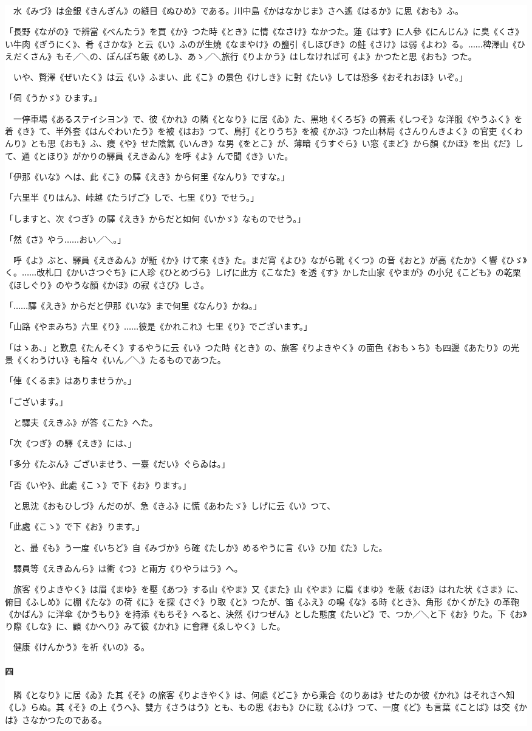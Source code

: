 　水《みづ》は金銀《きんぎん》の縫目《ぬひめ》である。川中島《かはなかじま》さへ遙《はるか》に思《おも》ふ。

「長野《ながの》で辨當《べんたう》を買《か》つた時《とき》に情《なさけ》なかつた。蓮《はす》に人參《にんじん》に臭《くさ》い牛肉《ぎうにく》、肴《さかな》と云《い》ふのが生燒《なまやけ》の鹽引《しほびき》の鮭《さけ》は弱《よわ》る。……稗澤山《ひえだくさん》もそ／＼の、ぽんぽち飯《めし》、あゝ／＼旅行《りよかう》はしなければ可《よ》かつたと思《おも》つた。

　いや、贅澤《ぜいたく》は云《い》ふまい、此《こ》の景色《けしき》に對《たい》しては恐多《おそれおほ》いぞ。」

「伺《うかゞ》ひます。」

　一停車場《あるステイシヨン》で、彼《かれ》の隣《となり》に居《ゐ》た、黒地《くろぢ》の質素《しつそ》な洋服《やうふく》を着《き》て、半外套《はんぐわいたう》を被《はお》つて、鳥打《とりうち》を被《かぶ》つた山林局《さんりんきよく》の官吏《くわんり》とも思《おも》ふ、痩《や》せた陰氣《いんき》な男《をとこ》が、薄暗《うすぐら》い窓《まど》から顏《かほ》を出《だ》して、通《とほり》がかりの驛員《えきゐん》を呼《よ》んで聞《き》いた。

「伊那《いな》へは、此《こ》の驛《えき》から何里《なんり》ですな。」

「六里半《りはん》、峠越《たうげご》しで、七里《り》でせう。」

「しますと、次《つぎ》の驛《えき》からだと如何《いかゞ》なものでせう。」

「然《さ》やう……おい／＼。」

　呼《よ》ぶと、驛員《えきゐん》が駈《か》けて來《き》た。まだ宵《よひ》ながら靴《くつ》の音《おと》が高《たか》く響《ひゞ》く。……改札口《かいさつぐち》に人珍《ひとめづら》しげに此方《こなた》を透《す》かした山家《やまが》の小兒《こども》の乾栗《ほしぐり》のやうな顏《かほ》の寂《さび》しさ。

「……驛《えき》からだと伊那《いな》まで何里《なんり》かね。」

「山路《やまみち》六里《り》……彼是《かれこれ》七里《り》でございます。」

「はゝあ、」と歎息《たんそく》するやうに云《い》つた時《とき》の、旅客《りよきやく》の面色《おもゝち》も四邊《あたり》の光景《くわうけい》も陰々《いん／＼》たるものであつた。

「俥《くるま》はありませうか。」

「ございます。」

　と驛夫《えきふ》が答《こた》へた。

「次《つぎ》の驛《えき》には、」

「多分《たぶん》ございませう、一臺《だい》ぐらゐは。」

「否《いや》、此處《こゝ》で下《お》ります。」

　と思沈《おもひしづ》んだのが、急《きふ》に慌《あわたゞ》しげに云《い》つて、

「此處《こゝ》で下《お》ります。」

　と、最《も》う一度《いちど》自《みづか》ら確《たしか》めるやうに言《い》ひ加《た》した。

　驛員等《えきゐんら》は衝《つ》と兩方《りやうはう》へ。

　旅客《りよきやく》は眉《まゆ》を壓《あつ》する山《やま》又《また》山《やま》に眉《まゆ》を蔽《おほ》はれた状《さま》に、俯目《ふしめ》に棚《たな》の荷《に》を探《さぐ》り取《と》つたが、笛《ふえ》の鳴《な》る時《とき》、角形《かくがた》の革鞄《かばん》に洋傘《かうもり》を持添《もちそ》へると、決然《けつぜん》とした態度《たいど》で、つか／＼と下《お》りた。下《お》り際《しな》に、顧《かへり》みて彼《かれ》に會釋《ゑしやく》した。

　健康《けんかう》を祈《いの》る。



#### 四




　隣《となり》に居《ゐ》た其《そ》の旅客《りよきやく》は、何處《どこ》から乘合《のりあは》せたのか彼《かれ》はそれさへ知《し》らぬ。其《そ》の上《うへ》、雙方《さうはう》とも、もの思《おも》ひに耽《ふけ》つて、一度《ど》も言葉《ことば》は交《かは》さなかつたのである。
